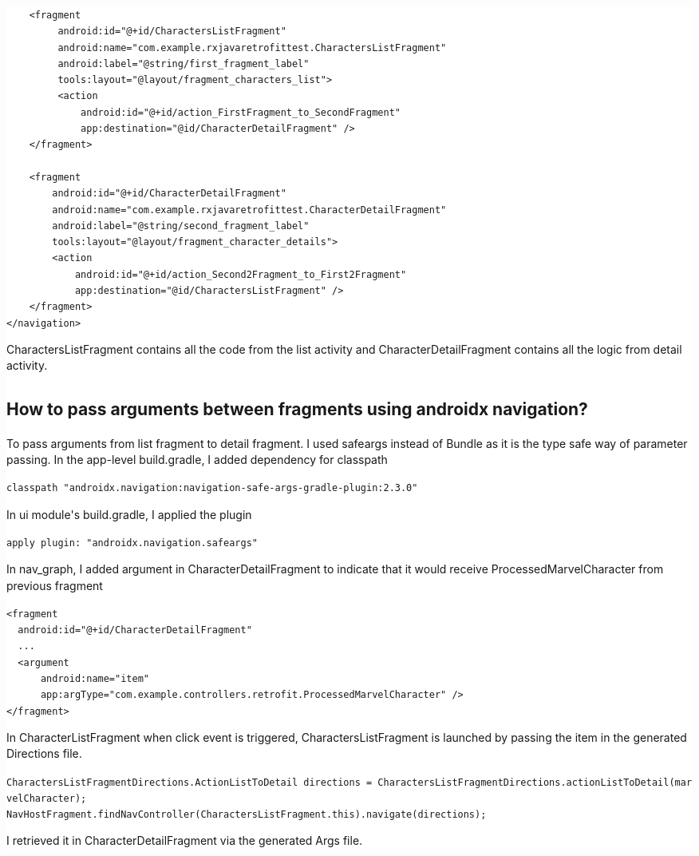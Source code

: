         <fragment  
		     android:id="@+id/CharactersListFragment"
		     android:name="com.example.rxjavaretrofittest.CharactersListFragment"  
		     android:label="@string/first_fragment_label"
		     tools:layout="@layout/fragment_characters_list">  
		     <action
			     android:id="@+id/action_FirstFragment_to_SecondFragment"
			     app:destination="@id/CharacterDetailFragment" />  
        </fragment>
          
        <fragment
	        android:id="@+id/CharacterDetailFragment"
			android:name="com.example.rxjavaretrofittest.CharacterDetailFragment"  
			android:label="@string/second_fragment_label"
			tools:layout="@layout/fragment_character_details">  
            <action
	            android:id="@+id/action_Second2Fragment_to_First2Fragment"  
	            app:destination="@id/CharactersListFragment" />  
        </fragment>  
    </navigation>

CharactersListFragment contains all the code from the list activity and CharacterDetailFragment contains all the logic from detail activity. 

## How to pass arguments between fragments using androidx navigation?

To pass arguments from list fragment to detail fragment. I used safeargs instead of Bundle as it is the type safe way of parameter passing. 
In the app-level build.gradle, I added dependency for classpath

    classpath "androidx.navigation:navigation-safe-args-gradle-plugin:2.3.0"

In ui module's build.gradle, I applied the plugin

    apply plugin: "androidx.navigation.safeargs"
In nav_graph, I added argument in CharacterDetailFragment to indicate that it would receive ProcessedMarvelCharacter from previous fragment

    <fragment  
      android:id="@+id/CharacterDetailFragment"  
	  ... 
      <argument  
	      android:name="item"  
	      app:argType="com.example.controllers.retrofit.ProcessedMarvelCharacter" />  
    </fragment>

In CharacterListFragment when click event is triggered, CharactersListFragment is launched by passing the item in the generated Directions file.

    CharactersListFragmentDirections.ActionListToDetail directions = CharactersListFragmentDirections.actionListToDetail(marvelCharacter);  
    NavHostFragment.findNavController(CharactersListFragment.this).navigate(directions);
I retrieved it in CharacterDetailFragment via the generated Args file.
